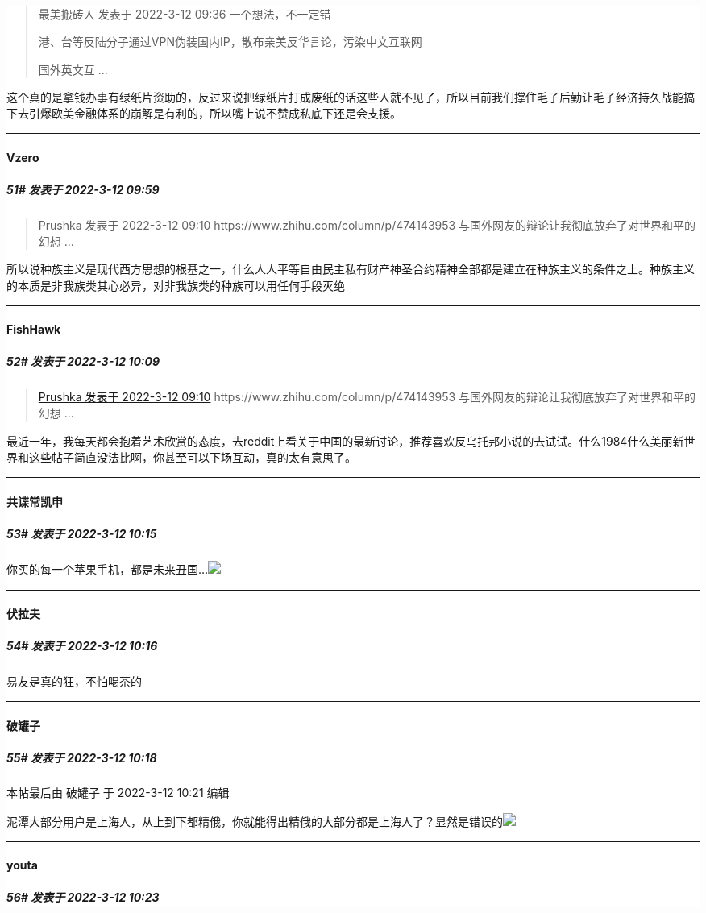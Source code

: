 <blockquote>最美搬砖人 发表于 2022-3-12 09:36
一个想法，不一定错

港、台等反陆分子通过VPN伪装国内IP，散布亲美反华言论，污染中文互联网

国外英文互 ...</blockquote>
这个真的是拿钱办事有绿纸片资助的，反过来说把绿纸片打成废纸的话这些人就不见了，所以目前我们撑住毛子后勤让毛子经济持久战能搞下去引爆欧美金融体系的崩解是有利的，所以嘴上说不赞成私底下还是会支援。

*****

####  Vzero  
##### 51#       发表于 2022-3-12 09:59

<blockquote>Prushka 发表于 2022-3-12 09:10
https://www.zhihu.com/column/p/474143953 与国外网友的辩论让我彻底放弃了对世界和平的幻想 ...</blockquote>
所以说种族主义是现代西方思想的根基之一，什么人人平等自由民主私有财产神圣合约精神全部都是建立在种族主义的条件之上。种族主义的本质是非我族类其心必异，对非我族类的种族可以用任何手段灭绝

*****

####  FishHawk  
##### 52#       发表于 2022-3-12 10:09

<blockquote><a href="httphttps://bbs.saraba1st.com/2b/forum.php?mod=redirect&amp;goto=findpost&amp;pid=55013471&amp;ptid=2057363" target="_blank">Prushka 发表于 2022-3-12 09:10</a>
https://www.zhihu.com/column/p/474143953 与国外网友的辩论让我彻底放弃了对世界和平的幻想 ...</blockquote>
最近一年，我每天都会抱着艺术欣赏的态度，去reddit上看关于中国的最新讨论，推荐喜欢反乌托邦小说的去试试。什么1984什么美丽新世界和这些帖子简直没法比啊，你甚至可以下场互动，真的太有意思了。

*****

####  共谍常凯申  
##### 53#       发表于 2022-3-12 10:15

你买的每一个苹果手机，都是未来丑国…<img src="https://static.saraba1st.com/image/smiley/face2017/033.png" referrerpolicy="no-referrer">

*****

####  伏拉夫  
##### 54#       发表于 2022-3-12 10:16

易友是真的狂，不怕喝茶的

*****

####  破罐子  
##### 55#       发表于 2022-3-12 10:18

 本帖最后由 破罐子 于 2022-3-12 10:21 编辑 

泥潭大部分用户是上海人，从上到下都精俄，你就能得出精俄的大部分都是上海人了？显然是错误的<img src="https://static.saraba1st.com/image/smiley/face2017/067.png" referrerpolicy="no-referrer">

*****

####  youta  
##### 56#       发表于 2022-3-12 10:23
